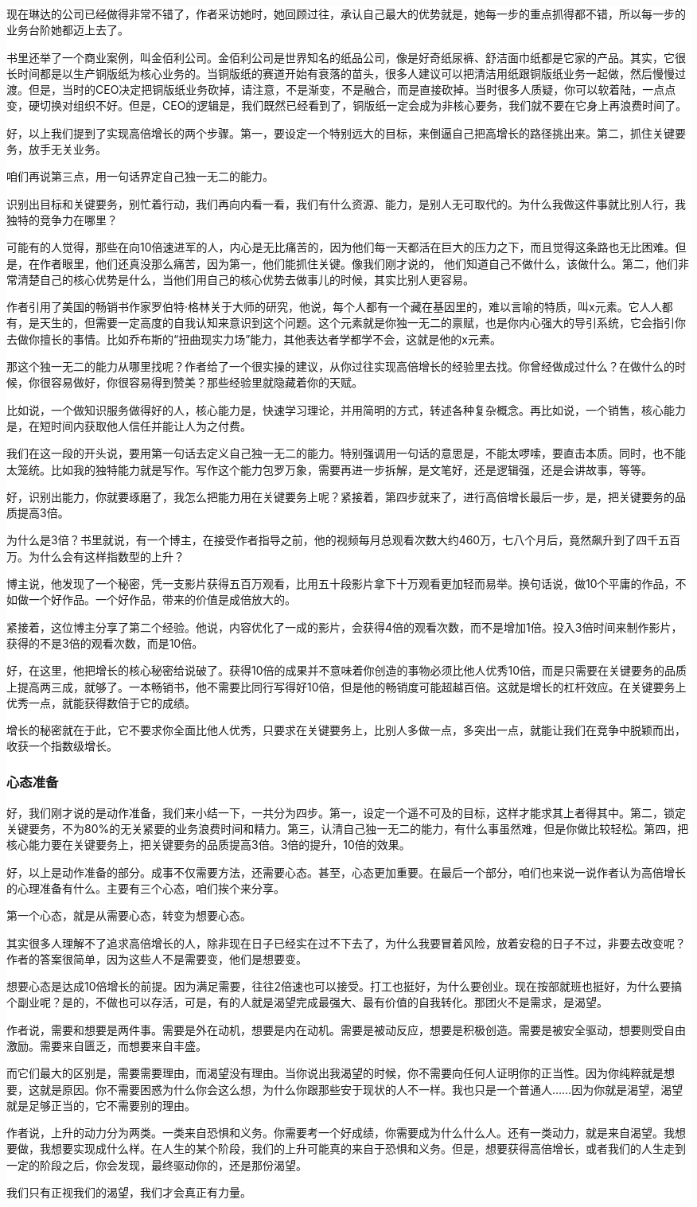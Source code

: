 现在琳达的公司已经做得非常不错了，作者采访她时，她回顾过往，承认自己最大的优势就是，她每一步的重点抓得都不错，所以每一步的业务台阶她都迈上去了。

书里还举了一个商业案例，叫金佰利公司。金佰利公司是世界知名的纸品公司，像是好奇纸尿裤、舒洁面巾纸都是它家的产品。其实，它很长时间都是以生产铜版纸为核心业务的。当铜版纸的赛道开始有衰落的苗头，很多人建议可以把清洁用纸跟铜版纸业务一起做，然后慢慢过渡。但是，当时的CEO决定把铜版纸业务砍掉，请注意，不是渐变，不是融合，而是直接砍掉。当时很多人质疑，你可以软着陆，一点点变，硬切换对组织不好。但是，CEO的逻辑是，我们既然已经看到了，铜版纸一定会成为非核心要务，我们就不要在它身上再浪费时间了。

好，以上我们提到了实现高倍增长的两个步骤。第一，要设定一个特别远大的目标，来倒逼自己把高增长的路径挑出来。第二，抓住关键要务，放手无关业务。

咱们再说第三点，用一句话界定自己独一无二的能力。

识别出目标和关键要务，别忙着行动，我们再向内看一看，我们有什么资源、能力，是别人无可取代的。为什么我做这件事就比别人行，我独特的竞争力在哪里？

可能有的人觉得，那些在向10倍速进军的人，内心是无比痛苦的，因为他们每一天都活在巨大的压力之下，而且觉得这条路也无比困难。但是，在作者眼里，他们还真没那么痛苦，因为第一，他们能抓住关键。像我们刚才说的， 他们知道自己不做什么，该做什么。第二，他们非常清楚自己的核心优势是什么，当他们用自己的核心优势去做事儿的时候，其实比别人更容易。

作者引用了美国的畅销书作家罗伯特·格林关于大师的研究，他说，每个人都有一个藏在基因里的，难以言喻的特质，叫x元素。它人人都有，是天生的，但需要一定高度的自我认知来意识到这个问题。这个元素就是你独一无二的禀赋，也是你内心强大的导引系统，它会指引你去做你擅长的事情。比如乔布斯的“扭曲现实力场”能力，其他表达者学都学不会，这就是他的x元素。

那这个独一无二的能力从哪里找呢？作者给了一个很实操的建议，从你过往实现高倍增长的经验里去找。你曾经做成过什么？在做什么的时候，你很容易做好，你很容易得到赞美？那些经验里就隐藏着你的天赋。

比如说，一个做知识服务做得好的人，核心能力是，快速学习理论，并用简明的方式，转述各种复杂概念。再比如说，一个销售，核心能力是，在短时间内获取他人信任并能让人为之付费。

我们在这一段的开头说，要用第一句话去定义自己独一无二的能力。特别强调用一句话的意思是，不能太啰嗦，要直击本质。同时，也不能太笼统。比如我的独特能力就是写作。写作这个能力包罗万象，需要再进一步拆解，是文笔好，还是逻辑强，还是会讲故事，等等。

好，识别出能力，你就要琢磨了，我怎么把能力用在关键要务上呢？紧接着，第四步就来了，进行高倍增长最后一步，是，把关键要务的品质提高3倍。

为什么是3倍？书里就说，有一个博主，在接受作者指导之前，他的视频每月总观看次数大约460万，七八个月后，竟然飙升到了四千五百万。为什么会有这样指数型的上升？

博主说，他发现了一个秘密，凭一支影片获得五百万观看，比用五十段影片拿下十万观看更加轻而易举。换句话说，做10个平庸的作品，不如做一个好作品。一个好作品，带来的价值是成倍放大的。

紧接着，这位博主分享了第二个经验。他说，内容优化了一成的影片，会获得4倍的观看次数，而不是增加1倍。投入3倍时间来制作影片，获得的不是3倍的观看次数，而是10倍。

好，在这里，他把增长的核心秘密给说破了。获得10倍的成果并不意味着你创造的事物必须比他人优秀10倍，而是只需要在关键要务的品质上提高两三成，就够了。一本畅销书，他不需要比同行写得好10倍，但是他的畅销度可能超越百倍。这就是增长的杠杆效应。在关键要务上优秀一点，就能获得数倍于它的成绩。

增长的秘密就在于此，它不要求你全面比他人优秀，只要求在关键要务上，比别人多做一点，多突出一点，就能让我们在竞争中脱颖而出，收获一个指数级增长。

### 心态准备

好，我们刚才说的是动作准备，我们来小结一下，一共分为四步。第一，设定一个遥不可及的目标，这样才能求其上者得其中。第二，锁定关键要务，不为80%的无关紧要的业务浪费时间和精力。第三，认清自己独一无二的能力，有什么事虽然难，但是你做比较轻松。第四，把核心能力要在关键要务上，把关键要务的品质提高3倍。3倍的提升，10倍的效果。

好，以上是动作准备的部分。成事不仅需要方法，还需要心态。甚至，心态更加重要。在最后一个部分，咱们也来说一说作者认为高倍增长的心理准备有什么。主要有三个心态，咱们挨个来分享。

第一个心态，就是从需要心态，转变为想要心态。

其实很多人理解不了追求高倍增长的人，除非现在日子已经实在过不下去了，为什么我要冒着风险，放着安稳的日子不过，非要去改变呢？作者的答案很简单，因为这些人不是需要变，他们是想要变。

想要心态是达成10倍增长的前提。因为满足需要，往往2倍速也可以接受。打工也挺好，为什么要创业。现在按部就班也挺好，为什么要搞个副业呢？是的，不做也可以存活，可是，有的人就是渴望完成最强大、最有价值的自我转化。那团火不是需求，是渴望。

作者说，需要和想要是两件事。需要是外在动机，想要是内在动机。需要是被动反应，想要是积极创造。需要是被安全驱动，想要则受自由激励。需要来自匮乏，而想要来自丰盛。

而它们最大的区别是，需要需要理由，而渴望没有理由。当你说出我渴望的时候，你不需要向任何人证明你的正当性。因为你纯粹就是想要，这就是原因。你不需要困惑为什么你会这么想，为什么你跟那些安于现状的人不一样。我也只是一个普通人……因为你就是渴望，渴望就是足够正当的，它不需要别的理由。

作者说，上升的动力分为两类。一类来自恐惧和义务。你需要考一个好成绩，你需要成为什么什么人。还有一类动力，就是来自渴望。我想要做，我想要实现成什么样。在人生的某个阶段，我们的上升可能真的来自于恐惧和义务。但是，想要获得高倍增长，或者我们的人生走到一定的阶段之后，你会发现，最终驱动你的，还是那份渴望。

我们只有正视我们的渴望，我们才会真正有力量。
